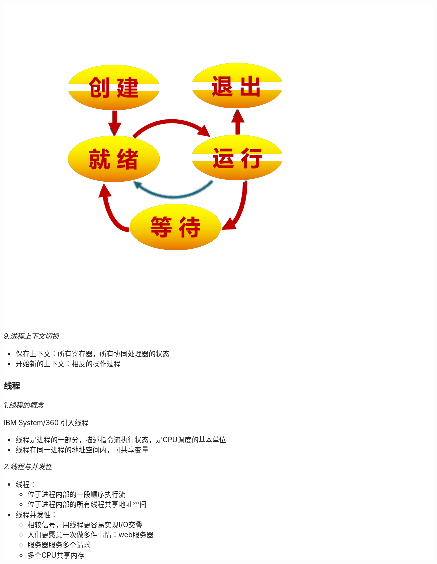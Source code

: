 ![sleep](./fig/ch2/sleep.png)

*9.进程上下文切换*

- 保存上下文：所有寄存器，所有协同处理器的状态
- 开始新的上下文：相反的操作过程

### 线程

*1.线程的概念*

IBM System/360 引入线程

- 线程是进程的一部分，描述指令流执行状态，是CPU调度的基本单位
- 线程在同一进程的地址空间内，可共享变量

*2.线程与并发性*

- 线程：
  - 位于进程内部的一段顺序执行流
  - 位于进程内部的所有线程共享地址空间
- 线程并发性：
  - 相较信号，用线程更容易实现I/O交叠
  - 人们更愿意一次做多件事情：web服务器
  - 服务器服务多个请求
  - 多个CPU共享内存
